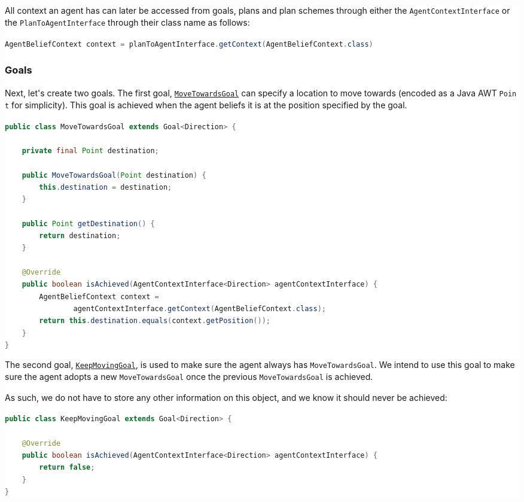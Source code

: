 All context an agent has can later be accessed from goals, plans and plan schemes through either the
`AgentContextInterface` or the `PlanToAgentInterface` through their class name as follows:

```java
AgentBeliefContext context = planToAgentInterface.getContext(AgentBeliefContext.class)
```

### Goals
Next, let's create two goals. The first goal, 
[`MoveTowardsGoal`](src/main/java/simulation/agent/MoveTowardsGoal.java) can specify a location to move towards 
(encoded as a Java AWT `Point` for simplicity). This goal is achieved when the agent beliefs it is 
at the position specified by the goal.


```java
public class MoveTowardsGoal extends Goal<Direction> {

    private final Point destination;

    public MoveTowardsGoal(Point destination) {
        this.destination = destination;
    }

    public Point getDestination() {
        return destination;
    }

    @Override
    public boolean isAchieved(AgentContextInterface<Direction> agentContextInterface) {
        AgentBeliefContext context = 
                agentContextInterface.getContext(AgentBeliefContext.class);
        return this.destination.equals(context.getPosition());
    }
}
```

The second goal,
[`KeepMovingGoal`](src/main/java/simulation/agent/KeepMovingGoal.java),
is used to make sure the agent always has `MoveTowardsGoal`. 
We intend to use this goal to make sure the agent adopts a new `MoveTowardsGoal` once the previous
`MoveTowardsGoal` is achieved.

As such, we do not have to store any other information on this object, and we know it should never
be achieved:

```java
public class KeepMovingGoal extends Goal<Direction> {

    @Override
    public boolean isAchieved(AgentContextInterface<Direction> agentContextInterface) {
        return false;
    }
}
```
